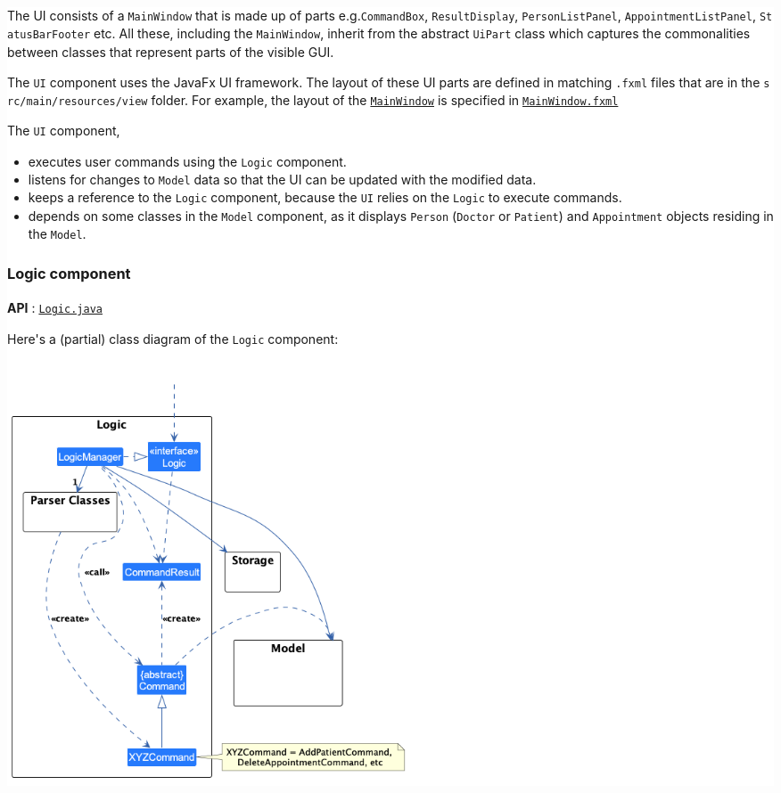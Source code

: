 The UI consists of a `MainWindow` that is made up of parts e.g.`CommandBox`, `ResultDisplay`, `PersonListPanel`, `AppointmentListPanel`, `StatusBarFooter` etc. All these, including the `MainWindow`, inherit from the abstract `UiPart` class which captures the commonalities between classes that represent parts of the visible GUI.

The `UI` component uses the JavaFx UI framework. The layout of these UI parts are defined in matching `.fxml` files that are in the `src/main/resources/view` folder. For example, the layout of the [`MainWindow`](https://github.com/AY2324S2-CS2103T-T15-1/tp/blob/master/src/main/java/seedu/address/ui/MainWindow.java) is specified in [`MainWindow.fxml`](https://github.com/AY2324S2-CS2103T-T15-1/tp/blob/master/src/main/resources/view/MainWindow.fxml)

The `UI` component,

* executes user commands using the `Logic` component.
* listens for changes to `Model` data so that the UI can be updated with the modified data.
* keeps a reference to the `Logic` component, because the `UI` relies on the `Logic` to execute commands.
* depends on some classes in the `Model` component, as it displays `Person` (`Doctor` or `Patient`) and `Appointment` objects residing in the `Model`.

### Logic component

**API** : [`Logic.java`](https://github.com/AY2324S2-CS2103T-T15-1/tp/tree/master/src/main/java/seedu/address/logic/Logic.java)

Here's a (partial) class diagram of the `Logic` component:

<img src="images/LogicClassDiagram.png" width="450"/>
